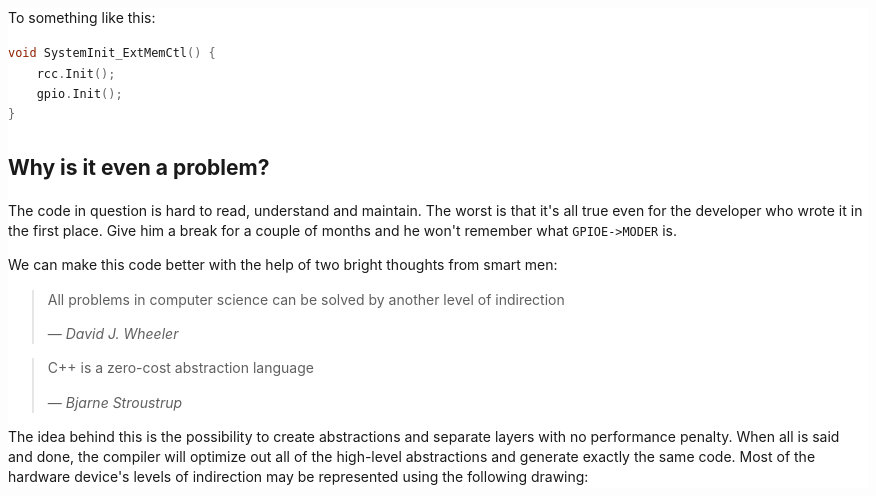 To something like this:

```cpp
void SystemInit_ExtMemCtl() {
    rcc.Init();
    gpio.Init();
}
```

## Why is it even a problem?

The code in question is hard to read, understand and maintain. The worst is that it's all true even for the developer who wrote it in the first place. Give him a break for a couple of months and he won't remember what ```GPIOE->MODER``` is.

We can make this code better with the help of two bright thoughts from smart men:

> All problems in computer science can be solved by another level of indirection 
>
> — <cite>David J. Wheeler</cite>

> C++ is a zero-cost abstraction language
>
> — <cite>Bjarne Stroustrup</cite>

The idea behind this is the possibility to create abstractions and separate layers with no performance penalty. When all is said and done, the compiler will optimize out all of the high-level abstractions and generate exactly the same code. Most of the hardware device's levels of indirection may be represented using the following drawing:
